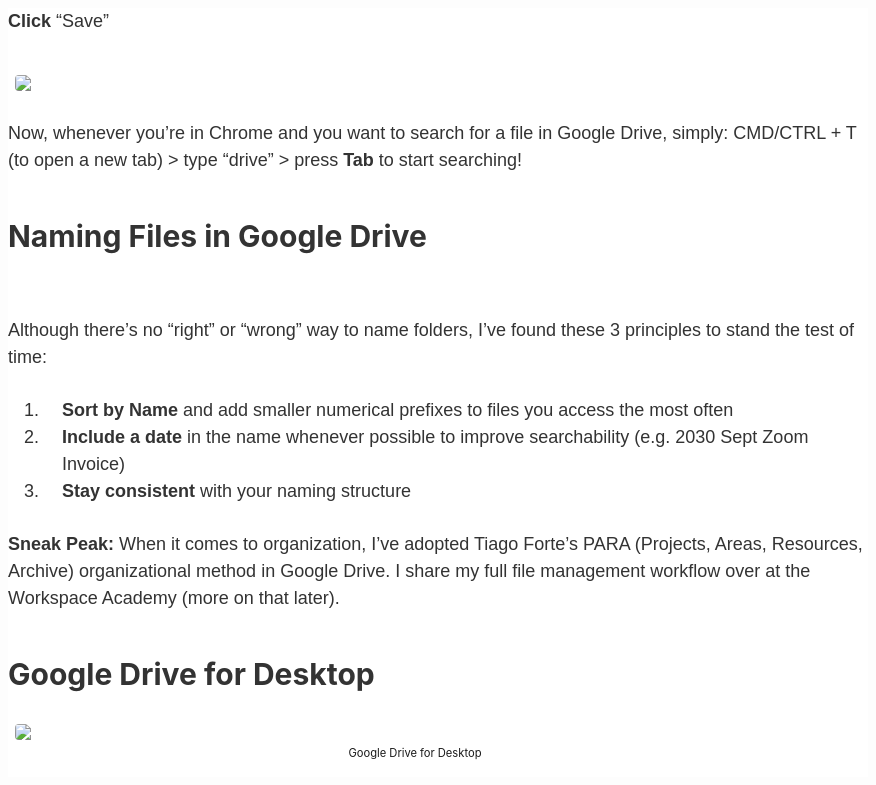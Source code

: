 <p style="margin:1em 0;font-family:Arial, -apple-system, BlinkMacSystemFont, sans-serif;font-size:18px;color:#333;font-weight:400;letter-spacing:0;line-height:1.5;text-transform:none;margin-bottom:26px;margin-top:11px"><strong>Click</strong> “Save”</p>
<table border="0" cellpadding="0" cellspacing="0" style="border-collapse:separate;line-height:1.5;mso-table-lspace:0pt;mso-table-rspace:0pt;text-align:center;table-layout:fixed;float:none" width="100%"><tbody><tr><td align="center" style="mso-table-lspace:0pt;mso-table-rspace:0pt;vertical-align:top"><figure style="margin:1em 0;margin-top:12px;margin-bottom:12px;margin-left:0;margin-right:0;max-width:800px;width:100%"><div style="display:block"><img height="auto" src="https://embed.filekitcdn.com/e/4QWkasbZfS6CzzToEx4GVD/4xe9oStwzuzkgynKdMp8Tc" style="border:0 none;display:block;border:0;height:auto;line-height:100%;outline:none;-webkit-text-decoration:none;text-decoration:none;-ms-interpolation-mode:bicubic;max-width:100%;border-radius:4px 4px 4px 4px;width:800px;height:auto;object-fit:contain" width="800"/></div></figure></td></tr></tbody></table>
<p style="margin:1em 0;font-family:Arial, -apple-system, BlinkMacSystemFont, sans-serif;font-size:18px;color:#333;font-weight:400;letter-spacing:0;line-height:1.5;text-transform:none;margin-bottom:26px;margin-top:11px">Now, whenever you’re in Chrome and you want to search for a file in Google Drive, simply: CMD/CTRL + T (to open a new tab) &gt; type “drive” &gt; press <strong>Tab</strong> to start searching! </p>
<h2 style="font-weight:bold;font-style:normal;font-size:1em;margin:0;font-size:1.5em;margin:1em 0;font-family:-apple-system, BlinkMacSystemFont, sans-serif;font-size:30px;color:#333;font-weight:700;letter-spacing:0;line-height:1.5;text-transform:none;margin-top:40px;margin-bottom:0"><strong>Naming Files in Google Drive</strong></h2>
<table border="0" cellpadding="0" cellspacing="0" style="border-collapse:separate;line-height:1.5;mso-table-lspace:0pt;mso-table-rspace:0pt;text-align:center;table-layout:fixed;float:none" width="100%"><tbody><tr><td align="center" style="mso-table-lspace:0pt;mso-table-rspace:0pt;vertical-align:top"><figure style="margin:1em 0;margin-top:12px;margin-bottom:12px;margin-left:0;margin-right:0;max-width:624px;width:100%"><div style="display:block"><img alt="" height="auto" src="https://lh7-rt.googleusercontent.com/docsz/AD\_4nXev9rLpLInsdJcID9XK0FmPv-YkrOqQDYLaJu-PKnEmAThSqqpS8KMmQjSHS62LuPrVd\_W8WzUHYO5UxlLgmouFoW8lWRpiBO2N0s9bxz-y4dJlMbdoh1IHFQqTLq55DxXF53E76HpZGhSknS4h0NtPDC\_4?key=Kixc-wFUc7dku\_PFzCf-nA" style="border:0 none;display:block;border:0;height:auto;line-height:100%;outline:none;-webkit-text-decoration:none;text-decoration:none;-ms-interpolation-mode:bicubic;max-width:100%;border-radius:4px 4px 4px 4px;width:624px;height:auto;object-fit:contain" width="624"/></div>
</figure></td></tr></tbody></table>
<p style="margin:1em 0;font-family:Arial, -apple-system, BlinkMacSystemFont, sans-serif;font-size:18px;color:#333;font-weight:400;letter-spacing:0;line-height:1.5;text-transform:none;margin-bottom:26px;margin-top:11px">Although there’s no “right” or “wrong” way to name folders, I’ve found these 3 principles to stand the test of time: </p>
<ol style="margin:1em 0;margin-left:1em;padding:0;list-style-position:outside !important;font-family:Arial, -apple-system, BlinkMacSystemFont, sans-serif;font-size:18px;color:#333;font-weight:400;letter-spacing:0;line-height:1.5;text-align:left;text-transform:none;margin-bottom:26px;margin-top:11px;list-style-position:inside">
<li style="padding:0 0 0 1em;margin:0;margin-left:1em"><span><strong>Sort by Name </strong>and add smaller numerical prefixes to files you access the most often</span></li>
<li style="padding:0 0 0 1em;margin:0;margin-left:1em"><span><strong>Include a date</strong> in the name whenever possible to improve searchability (e.g. 2030 Sept Zoom Invoice)</span></li>
<li style="padding:0 0 0 1em;margin:0;margin-left:1em"><span><strong>Stay consistent</strong> with your naming structure</span></li>
</ol>
<p style="margin:1em 0;font-family:Arial, -apple-system, BlinkMacSystemFont, sans-serif;font-size:18px;color:#333;font-weight:400;letter-spacing:0;line-height:1.5;text-transform:none;margin-bottom:26px;margin-top:11px"><strong>Sneak Peak:</strong> When it comes to organization, I’ve adopted Tiago Forte’s PARA (Projects, Areas, Resources, Archive) organizational method in Google Drive. I share my full file management workflow over at the Workspace Academy (more on that later). </p>
<h2 style="font-weight:bold;font-style:normal;font-size:1em;margin:0;font-size:1.5em;margin:1em 0;font-family:-apple-system, BlinkMacSystemFont, sans-serif;font-size:30px;color:#333;font-weight:700;letter-spacing:0;line-height:1.5;text-transform:none;margin-top:40px;margin-bottom:0"><strong>Google Drive for Desktop</strong></h2>
<table border="0" cellpadding="0" cellspacing="0" style="border-collapse:separate;line-height:1.5;mso-table-lspace:0pt;mso-table-rspace:0pt;text-align:center;table-layout:fixed;float:none" width="100%"><tbody><tr><td align="center" style="mso-table-lspace:0pt;mso-table-rspace:0pt;vertical-align:top"><figure style="margin:1em 0;margin-top:12px;margin-bottom:12px;margin-left:0;margin-right:0;max-width:800px;width:100%"><div style="display:block"><img height="auto" src="https://embed.filekitcdn.com/e/4QWkasbZfS6CzzToEx4GVD/pYVBSqGG79i4DDky9DB3NP/email" style="border:0 none;display:block;border:0;height:auto;line-height:100%;outline:none;-webkit-text-decoration:none;text-decoration:none;-ms-interpolation-mode:bicubic;max-width:100%;border-radius:4px 4px 4px 4px;width:800px;height:auto;object-fit:contain" width="800"/></div>
<figcaption style="margin-top:0.4em;font-size:0.8em;text-align:center;display:block">Google Drive for Desktop</figcaption></figure></td></tr></tbody></table>